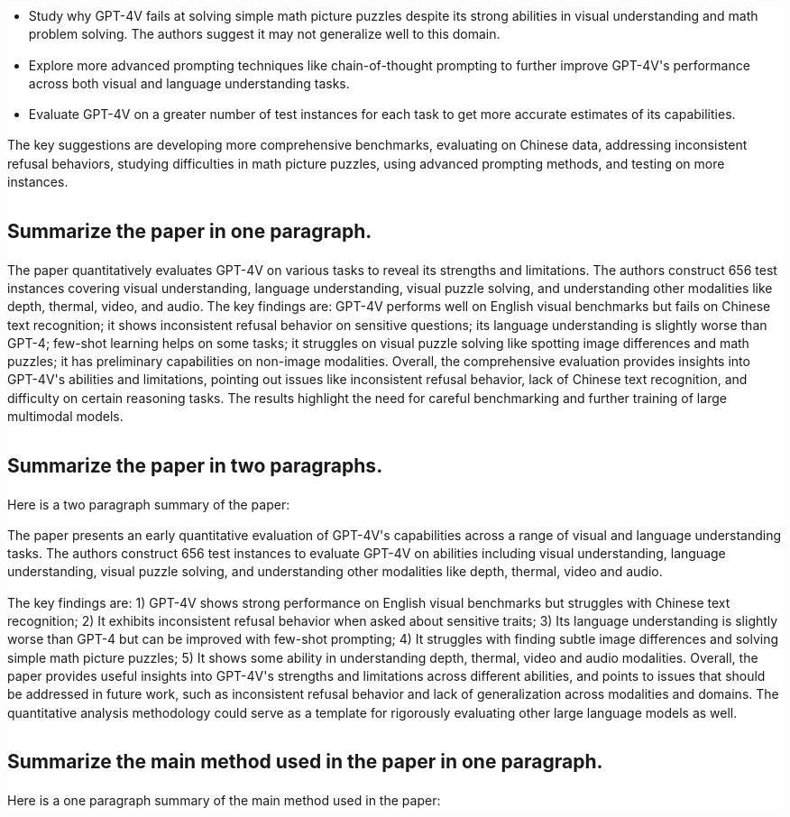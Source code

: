 - Study why GPT-4V fails at solving simple math picture puzzles despite its strong abilities in visual understanding and math problem solving. The authors suggest it may not generalize well to this domain. 

- Explore more advanced prompting techniques like chain-of-thought prompting to further improve GPT-4V's performance across both visual and language understanding tasks.

- Evaluate GPT-4V on a greater number of test instances for each task to get more accurate estimates of its capabilities.

The key suggestions are developing more comprehensive benchmarks, evaluating on Chinese data, addressing inconsistent refusal behaviors, studying difficulties in math picture puzzles, using advanced prompting methods, and testing on more instances.


## Summarize the paper in one paragraph.

 The paper quantitatively evaluates GPT-4V on various tasks to reveal its strengths and limitations. The authors construct 656 test instances covering visual understanding, language understanding, visual puzzle solving, and understanding other modalities like depth, thermal, video, and audio. The key findings are: GPT-4V performs well on English visual benchmarks but fails on Chinese text recognition; it shows inconsistent refusal behavior on sensitive questions; its language understanding is slightly worse than GPT-4; few-shot learning helps on some tasks; it struggles on visual puzzle solving like spotting image differences and math puzzles; it has preliminary capabilities on non-image modalities. Overall, the comprehensive evaluation provides insights into GPT-4V's abilities and limitations, pointing out issues like inconsistent refusal behavior, lack of Chinese text recognition, and difficulty on certain reasoning tasks. The results highlight the need for careful benchmarking and further training of large multimodal models.


## Summarize the paper in two paragraphs.

 Here is a two paragraph summary of the paper:

The paper presents an early quantitative evaluation of GPT-4V's capabilities across a range of visual and language understanding tasks. The authors construct 656 test instances to evaluate GPT-4V on abilities including visual understanding, language understanding, visual puzzle solving, and understanding other modalities like depth, thermal, video and audio. 

The key findings are: 1) GPT-4V shows strong performance on English visual benchmarks but struggles with Chinese text recognition; 2) It exhibits inconsistent refusal behavior when asked about sensitive traits; 3) Its language understanding is slightly worse than GPT-4 but can be improved with few-shot prompting; 4) It struggles with finding subtle image differences and solving simple math picture puzzles; 5) It shows some ability in understanding depth, thermal, video and audio modalities. Overall, the paper provides useful insights into GPT-4V's strengths and limitations across different abilities, and points to issues that should be addressed in future work, such as inconsistent refusal behavior and lack of generalization across modalities and domains. The quantitative analysis methodology could serve as a template for rigorously evaluating other large language models as well.


## Summarize the main method used in the paper in one paragraph.

 Here is a one paragraph summary of the main method used in the paper:
